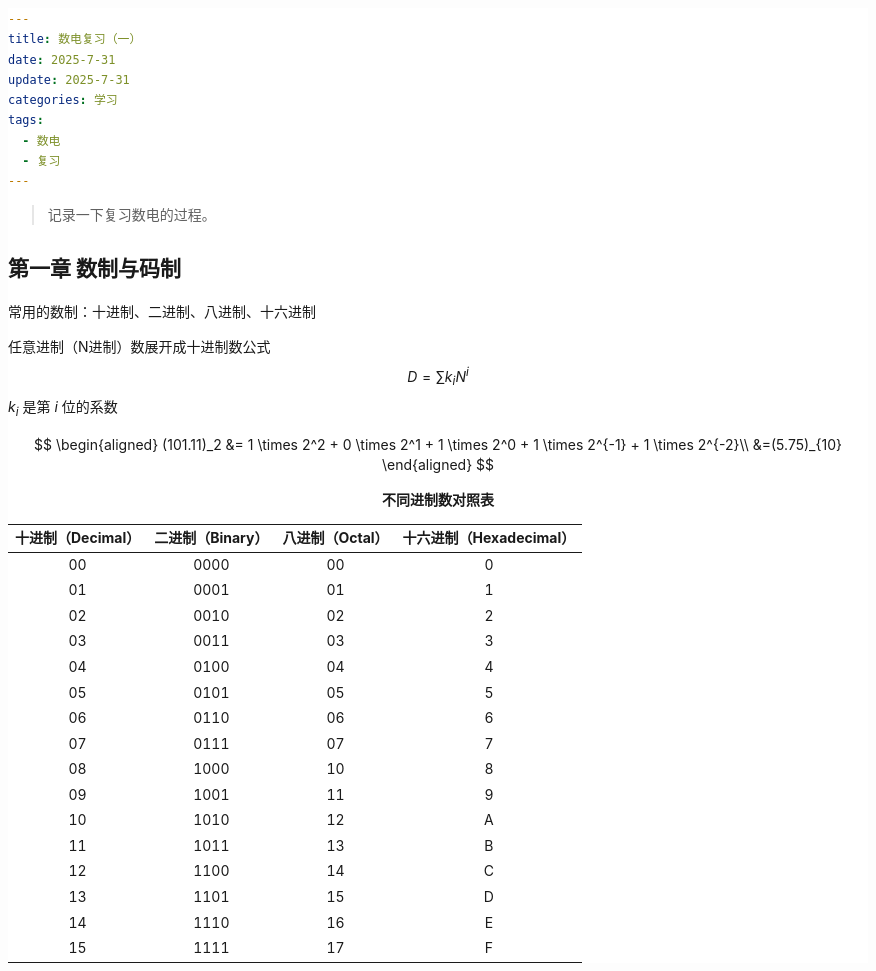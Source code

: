 ```yaml
---
title: 数电复习（一）
date: 2025-7-31
update: 2025-7-31
categories: 学习
tags:
  - 数电
  - 复习
---
```


> 记录一下复习数电的过程。



## 第一章 数制与码制

常用的数制：十进制、二进制、八进制、十六进制

任意进制（N进制）数展开成十进制数公式
$$
D = \sum k_i N^i
$$
$k_i$ 是第 $i$ 位的系数


$$
\begin{aligned}
(101.11)_2 &= 1 \times 2^2 + 0 \times 2^1 + 1 \times 2^0 + 1 \times 2^{-1} + 1 \times 2^{-2}\\
&=(5.75)_{10}
\end{aligned}
$$

<center><b>不同进制数对照表</b></center>

| 十进制（Decimal） | 二进制（Binary） | 八进制（Octal） | 十六进制（Hexadecimal） |
| :---------------: | :--------------: | :-------------: | :---------------------: |
|        00         |       0000       |       00        |            0            |
|        01         |       0001       |       01        |            1            |
|        02         |       0010       |       02        |            2            |
|        03         |       0011       |       03        |            3            |
|        04         |       0100       |       04        |            4            |
|        05         |       0101       |       05        |            5            |
|        06         |       0110       |       06        |            6            |
|        07         |       0111       |       07        |            7            |
|        08         |       1000       |       10        |            8            |
|        09         |       1001       |       11        |            9            |
|        10         |       1010       |       12        |            A            |
|        11         |       1011       |       13        |            B            |
|        12         |       1100       |       14        |            C            |
|        13         |       1101       |       15        |            D            |
|        14         |       1110       |       16        |            E            |
|        15         |       1111       |       17        |            F            |
